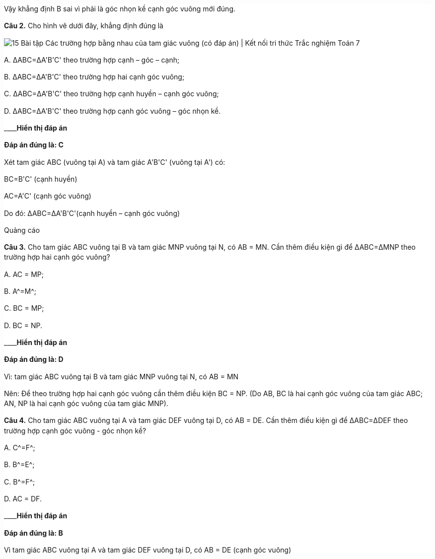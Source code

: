 Vậy khẳng định B sai vì phải là góc nhọn kề cạnh góc vuông mới đúng.

**Câu 2.** Cho hình vẽ dưới đây, khẳng định đúng là

![15 Bài tập Các trường hợp bằng nhau của tam giác vuông \(có đáp án\) | Kết nối tri thức Trắc nghiệm Toán 7](https://vietjack.com/toan-7-kn/images/trac-nghiem-bai-15-cac-truong-hop-bang-nhau-cua-tam-giac-vuong-152049.PNG)

A. ΔABC=ΔA'B'C' theo trường hợp cạnh – góc – cạnh;

B. ΔABC=ΔA'B'C' theo trường hợp hai cạnh góc vuông;

C. ΔABC=ΔA'B'C' theo trường hợp cạnh huyền – cạnh góc vuông;

D. ΔABC=ΔA'B'C' theo trường hợp cạnh góc vuông – góc nhọn kề.

____**Hiển thị đáp án**

**Đáp án đúng là: C**

Xét tam giác ABC (vuông tại A) và tam giác A'B'C' (vuông tại A') có:

BC=B'C' (cạnh huyền)

AC=A'C' (cạnh góc vuông)

Do đó: ΔABC=ΔA'B'C'(cạnh huyền – cạnh góc vuông)

Quảng cáo

**Câu 3.** Cho tam giác ABC vuông tại B và tam giác MNP vuông tại N, có AB = MN. Cần thêm điều kiện gì để ΔABC=ΔMNP theo trường hợp hai cạnh góc vuông?

A. AC = MP;

B. A^=M^;

C. BC = MP;

D. BC = NP.

____**Hiển thị đáp án**

**Đáp án đúng là: D**

Vì: tam giác ABC vuông tại B và tam giác MNP vuông tại N, có AB = MN

Nên: Để theo trường hợp hai cạnh góc vuông cần thêm điều kiện BC = NP. (Do AB, BC là hai cạnh góc vuông của tam giác ABC; AN, NP là hai cạnh góc vuông của tam giác MNP).

**Câu 4.** Cho tam giác ABC vuông tại A và tam giác DEF vuông tại D, có AB = DE. Cần thêm điều kiện gì để ΔABC=ΔDEF theo trường hợp cạnh góc vuông - góc nhọn kề?

A. C^=F^;

B. B^=E^;

C. B^=F^;

D. AC = DF.

____**Hiển thị đáp án**

**Đáp án đúng là: B**

Vì tam giác ABC vuông tại A và tam giác DEF vuông tại D, có AB = DE (cạnh góc vuông)
